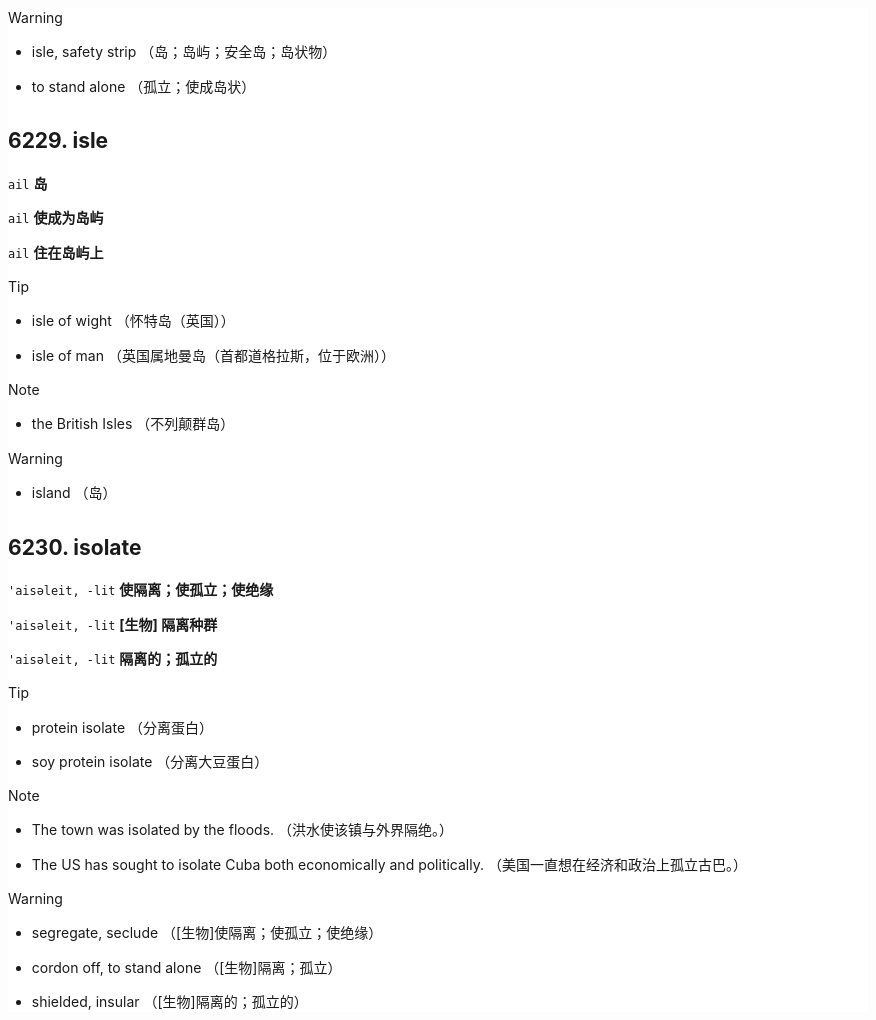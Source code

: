 > [!WARNING]
>
> - isle, safety strip （岛；岛屿；安全岛；岛状物）
>
> - to stand alone （孤立；使成岛状）
>

## 6229. isle

`ail`  **岛**

`ail`  **使成为岛屿**

`ail`  **住在岛屿上**

> [!TIP]
>
> - isle of wight （怀特岛（英国））
>
> - isle of man （英国属地曼岛（首都道格拉斯，位于欧洲））
>

> [!NOTE]
>
> - the British Isles （不列颠群岛）
>

> [!WARNING]
>
> - island （岛）
>

## 6230. isolate

`'aisəleit, -lit`  **使隔离；使孤立；使绝缘**

`'aisəleit, -lit`  **[生物] 隔离种群**

`'aisəleit, -lit`  **隔离的；孤立的**

> [!TIP]
>
> - protein isolate （分离蛋白）
>
> - soy protein isolate （分离大豆蛋白）
>

> [!NOTE]
>
> - The town was isolated by the floods. （洪水使该镇与外界隔绝。）
>
> - The US has sought to isolate Cuba both economically and politically. （美国一直想在经济和政治上孤立古巴。）
>

> [!WARNING]
>
> - segregate, seclude （[生物]使隔离；使孤立；使绝缘）
>
> - cordon off, to stand alone （[生物]隔离；孤立）
>
> - shielded, insular （[生物]隔离的；孤立的）
>
